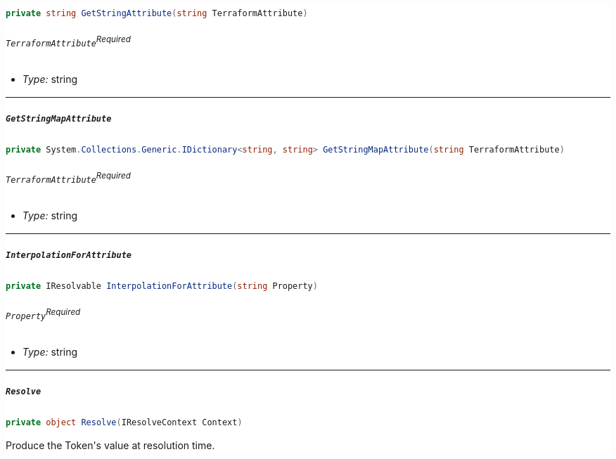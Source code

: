 ```csharp
private string GetStringAttribute(string TerraformAttribute)
```

###### `TerraformAttribute`<sup>Required</sup> <a name="TerraformAttribute" id="rhizo-co-terraform-provider-oci.identityUser.IdentityUserTimeoutsOutputReference.getStringAttribute.parameter.terraformAttribute"></a>

- *Type:* string

---

##### `GetStringMapAttribute` <a name="GetStringMapAttribute" id="rhizo-co-terraform-provider-oci.identityUser.IdentityUserTimeoutsOutputReference.getStringMapAttribute"></a>

```csharp
private System.Collections.Generic.IDictionary<string, string> GetStringMapAttribute(string TerraformAttribute)
```

###### `TerraformAttribute`<sup>Required</sup> <a name="TerraformAttribute" id="rhizo-co-terraform-provider-oci.identityUser.IdentityUserTimeoutsOutputReference.getStringMapAttribute.parameter.terraformAttribute"></a>

- *Type:* string

---

##### `InterpolationForAttribute` <a name="InterpolationForAttribute" id="rhizo-co-terraform-provider-oci.identityUser.IdentityUserTimeoutsOutputReference.interpolationForAttribute"></a>

```csharp
private IResolvable InterpolationForAttribute(string Property)
```

###### `Property`<sup>Required</sup> <a name="Property" id="rhizo-co-terraform-provider-oci.identityUser.IdentityUserTimeoutsOutputReference.interpolationForAttribute.parameter.property"></a>

- *Type:* string

---

##### `Resolve` <a name="Resolve" id="rhizo-co-terraform-provider-oci.identityUser.IdentityUserTimeoutsOutputReference.resolve"></a>

```csharp
private object Resolve(IResolveContext Context)
```

Produce the Token's value at resolution time.

